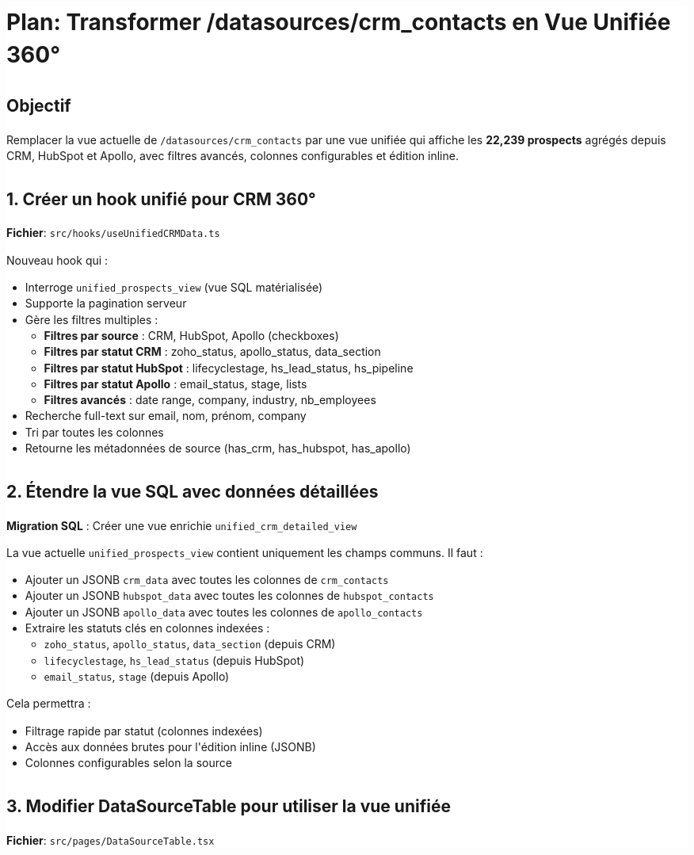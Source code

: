 
# Plan: Transformer /datasources/crm_contacts en Vue Unifiée 360°

## Objectif

Remplacer la vue actuelle de `/datasources/crm_contacts` par une vue unifiée qui affiche les **22,239 prospects** agrégés depuis CRM, HubSpot et Apollo, avec filtres avancés, colonnes configurables et édition inline.

## 1. Créer un hook unifié pour CRM 360°

**Fichier**: `src/hooks/useUnifiedCRMData.ts`

Nouveau hook qui :

- Interroge `unified_prospects_view` (vue SQL matérialisée)
- Supporte la pagination serveur
- Gère les filtres multiples :
  - **Filtres par source** : CRM, HubSpot, Apollo (checkboxes)
  - **Filtres par statut CRM** : zoho_status, apollo_status, data_section
  - **Filtres par statut HubSpot** : lifecyclestage, hs_lead_status, hs_pipeline
  - **Filtres par statut Apollo** : email_status, stage, lists
  - **Filtres avancés** : date range, company, industry, nb_employees
- Recherche full-text sur email, nom, prénom, company
- Tri par toutes les colonnes
- Retourne les métadonnées de source (has_crm, has_hubspot, has_apollo)

## 2. Étendre la vue SQL avec données détaillées

**Migration SQL** : Créer une vue enrichie `unified_crm_detailed_view`

La vue actuelle `unified_prospects_view` contient uniquement les champs communs. Il faut :

- Ajouter un JSONB `crm_data` avec toutes les colonnes de `crm_contacts`
- Ajouter un JSONB `hubspot_data` avec toutes les colonnes de `hubspot_contacts`
- Ajouter un JSONB `apollo_data` avec toutes les colonnes de `apollo_contacts`
- Extraire les statuts clés en colonnes indexées :
  - `zoho_status`, `apollo_status`, `data_section` (depuis CRM)
  - `lifecyclestage`, `hs_lead_status` (depuis HubSpot)
  - `email_status`, `stage` (depuis Apollo)

Cela permettra :

- Filtrage rapide par statut (colonnes indexées)
- Accès aux données brutes pour l'édition inline (JSONB)
- Colonnes configurables selon la source

## 3. Modifier DataSourceTable pour utiliser la vue unifiée

**Fichier**: `src/pages/DataSourceTable.tsx`
